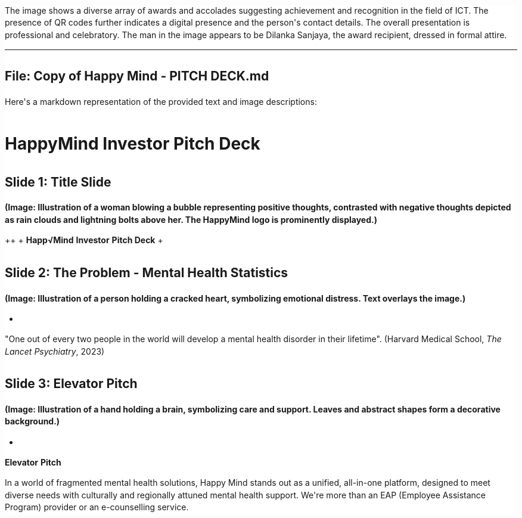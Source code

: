 The image shows a diverse array of awards and accolades suggesting achievement and recognition in the field of ICT. The presence of QR codes further indicates a digital presence and the person's contact details.  The overall presentation is professional and celebratory.  The man in the image appears to be Dilanka Sanjaya, the award recipient, dressed in formal attire.


---


## File: Copy of Happy Mind - PITCH DECK.md

Here's a markdown representation of the provided text and image descriptions:

# HappyMind Investor Pitch Deck

## Slide 1: Title Slide

**(Image: Illustration of a woman blowing a bubble representing positive thoughts, contrasted with negative thoughts depicted as rain clouds and lightning bolts above her. The HappyMind logo is prominently displayed.)**

++
+
**Happ&#8730;Mind**
**Investor**
**Pitch Deck**
+


## Slide 2: The Problem - Mental Health Statistics

**(Image: Illustration of a person holding a cracked heart, symbolizing emotional distress.  Text overlays the image.)**

+
"One out of every two
people in the world will
develop a mental
health disorder in their
lifetime".
(Harvard Medical School, *The Lancet Psychiatry*, 2023)


## Slide 3: Elevator Pitch

**(Image: Illustration of a hand holding a brain, symbolizing care and support.  Leaves and abstract shapes form a decorative background.)**

+
**Elevator**
**Pitch**

In a world of fragmented mental health solutions, Happy Mind
stands out as a unified, all-in-one platform, designed to meet
diverse needs with culturally and regionally attuned mental health
support. We're more than an EAP (Employee Assistance Program)
provider or an e-counselling service.
